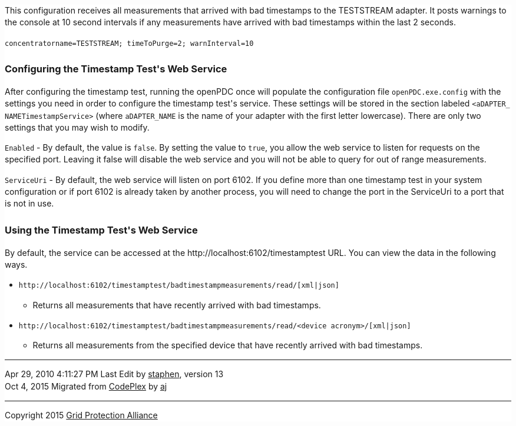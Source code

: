 This configuration receives all measurements that arrived with bad timestamps to the TESTSTREAM adapter. It posts warnings to the console at 10 second intervals if any measurements have arrived with bad timestamps within the last 2 seconds.

`concentratorname=TESTSTREAM; timeToPurge=2; warnInterval=10`

### Configuring the Timestamp Test's Web Service

After configuring the timestamp test, running the openPDC once will populate the configuration file `openPDC.exe.config` with the settings you need in order to configure the timestamp test's service. These settings will be stored in the section labeled `<aDAPTER_NAMETimestampService>` (where `aDAPTER_NAME` is the name of your adapter with the first letter lowercase). There are only two settings that you may wish to modify.

`Enabled` - By default, the value is `false`. By setting the value to `true`, you allow the web service to listen for requests on the specified port. Leaving it false will disable the web service and you will not be able to query for out of range measurements.

`ServiceUri` - By default, the web service will listen on port 6102. If you define more than one timestamp test in your system configuration or if port 6102 is already taken by another process, you will need to change the port in the ServiceUri to a port that is not in use.

### Using the Timestamp Test's Web Service

By default, the service can be accessed at the http://localhost:6102/timestamptest URL. You can view the data in the following ways.

- `http://localhost:6102/timestamptest/badtimestampmeasurements/read/[xml|json]`
    - Returns all measurements that have recently arrived with bad timestamps.

- `http://localhost:6102/timestamptest/badtimestampmeasurements/read/<device acronym>/[xml|json]`
    - Returns all measurements from the specified device that have recently arrived with bad timestamps.

---

Apr 29, 2010 4:11:27 PM Last Edit by [staphen](http://www.codeplex.com/site/users/view/staphen), version 13  
Oct 4, 2015 Migrated from [CodePlex](https://openpdc.codeplex.com/wikipage?title=Data%20Quality%20Monitoring) by [aj](https://github.com/ajstadlin)

---

Copyright 2015 [Grid Protection Alliance](http://www.gridprotectionalliance.org)